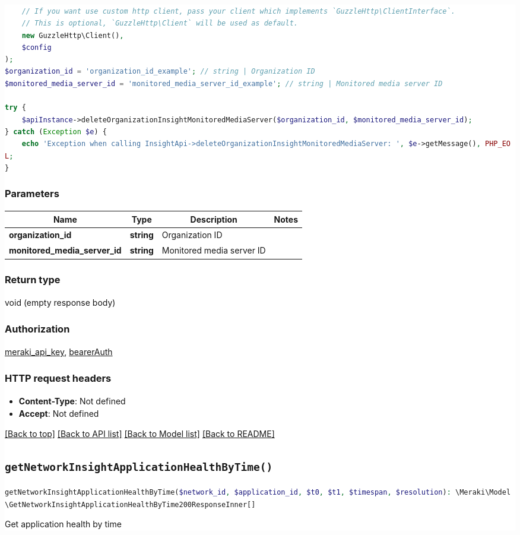 ```php
    // If you want use custom http client, pass your client which implements `GuzzleHttp\ClientInterface`.
    // This is optional, `GuzzleHttp\Client` will be used as default.
    new GuzzleHttp\Client(),
    $config
);
$organization_id = 'organization_id_example'; // string | Organization ID
$monitored_media_server_id = 'monitored_media_server_id_example'; // string | Monitored media server ID

try {
    $apiInstance->deleteOrganizationInsightMonitoredMediaServer($organization_id, $monitored_media_server_id);
} catch (Exception $e) {
    echo 'Exception when calling InsightApi->deleteOrganizationInsightMonitoredMediaServer: ', $e->getMessage(), PHP_EOL;
}
```

### Parameters

| Name | Type | Description  | Notes |
| ------------- | ------------- | ------------- | ------------- |
| **organization_id** | **string**| Organization ID | |
| **monitored_media_server_id** | **string**| Monitored media server ID | |

### Return type

void (empty response body)

### Authorization

[meraki_api_key](../../README.md#meraki_api_key), [bearerAuth](../../README.md#bearerAuth)

### HTTP request headers

- **Content-Type**: Not defined
- **Accept**: Not defined

[[Back to top]](#) [[Back to API list]](../../README.md#endpoints)
[[Back to Model list]](../../README.md#models)
[[Back to README]](../../README.md)

## `getNetworkInsightApplicationHealthByTime()`

```php
getNetworkInsightApplicationHealthByTime($network_id, $application_id, $t0, $t1, $timespan, $resolution): \Meraki\Model\GetNetworkInsightApplicationHealthByTime200ResponseInner[]
```

Get application health by time
